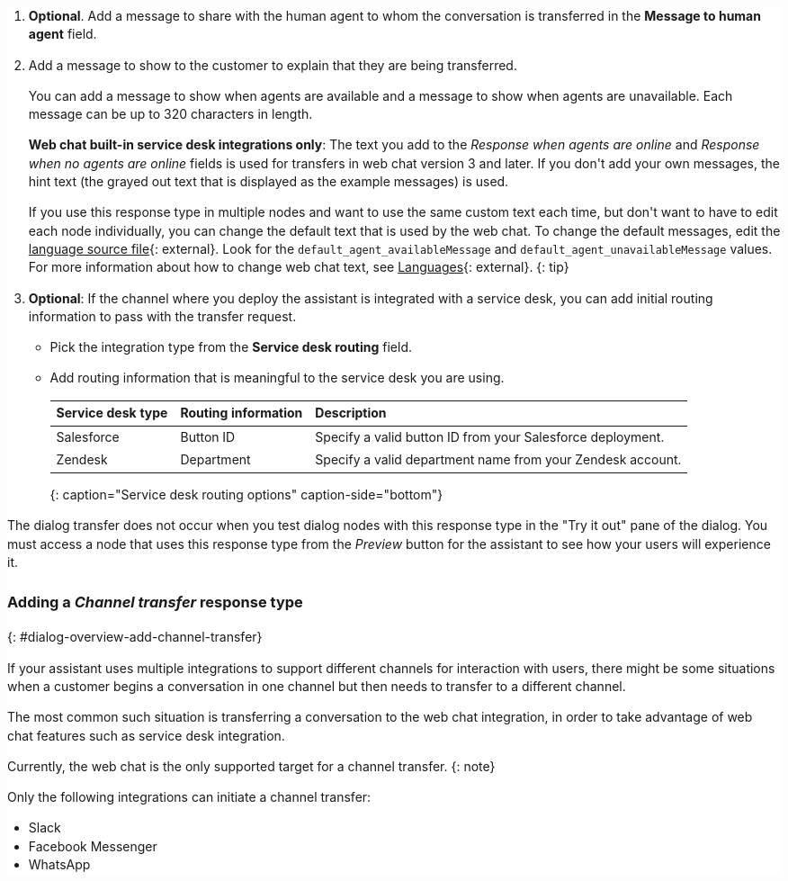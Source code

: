 1. **Optional**. Add a message to share with the human agent to whom the conversation is transferred in the **Message to human agent** field.

1. Add a message to show to the customer to explain that they are being transferred. 

    You can add a message to show when agents are available and a message to show when agents are unavailable. Each message can be up to 320 characters in length.

    **Web chat built-in service desk integrations only**: The text you add to the *Response when agents are online* and *Response when no agents are online* fields is used for transfers in web chat version 3 and later. If you don't add your own messages, the hint text (the grayed out text that is displayed as the example messages) is used.
    
    If you use this response type in multiple nodes and want to use the same custom text each time, but don't want to have to edit each node individually, you can change the default text that is used by the web chat. To change the default messages, edit the [language source file](https://github.com/watson-developer-cloud/assistant-web-chat/tree/master/languages){: external}. Look for the `default_agent_availableMessage` and `default_agent_unavailableMessage` values. For more information about how to change web chat text, see [Languages](https://web-chat.global.assistant.watson.cloud.ibm.com/docs.html?to=api-instance-methods#languages){: external}.
    {: tip}

1. **Optional**: If the channel where you deploy the assistant is integrated with a service desk, you can add initial routing information to pass with the transfer request.

    - Pick the integration type from the **Service desk routing** field.
    - Add routing information that is meaningful to the service desk you are using.
      
      | Service desk type | Routing information | Description |
      | --- | --- | --- |
      | Salesforce | Button ID | Specify a valid button ID from your Salesforce deployment. |
      | Zendesk | Department | Specify a valid department name from your Zendesk account. |
      {: caption="Service desk routing options" caption-side="bottom"}

The dialog transfer does not occur when you test dialog nodes with this response type in the "Try it out" pane of the dialog. You must access a node that uses this response type from the *Preview* button for the assistant to see how your users will experience it.

### Adding a *Channel transfer* response type
{: #dialog-overview-add-channel-transfer}

If your assistant uses multiple integrations to support different channels for interaction with users, there might be some situations when a customer begins a conversation in one channel but then needs to transfer to a different channel.

The most common such situation is transferring a conversation to the web chat integration, in order to take advantage of web chat features such as service desk integration.

Currently, the web chat is the only supported target for a channel transfer.
{: note}

Only the following integrations can initiate a channel transfer:
- Slack
- Facebook Messenger
- WhatsApp
